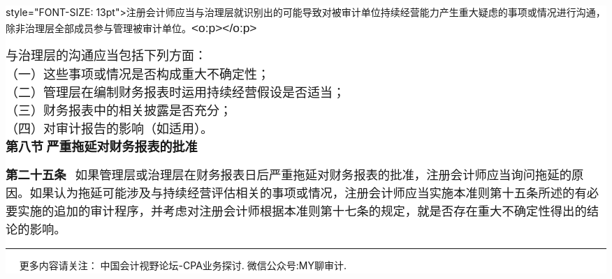style="FONT-SIZE: 13pt">注册会计师应当与治理层就识别出的可能导致对被审计单位持续经营能力产生重大疑虑的事项或情况进行沟通，除非治理层全部成员参与管理被审计单位。</SPAN></SPAN><SPAN 
lang=EN-US 
style='FONT-SIZE: 13pt; FONT-FAMILY: "微软雅黑",sans-serif'><o:p></o:p></SPAN></FONT></P>
<P class=title1 style="LAYOUT-GRID-MODE: char; MARGIN: auto 0cm"><A 
name=No85_Z3J7T24K2></A><FONT size=4><FONT face=微软雅黑>与治理层的沟通应当包括下列方面：<SPAN 
lang=EN-US><o:p></o:p></SPAN></FONT></FONT></P>
<P class=title1 style="LAYOUT-GRID-MODE: char; MARGIN: auto 0cm"><A 
name=No86_Z3J7T24K2X1></A><FONT size=4><FONT 
face=微软雅黑>（一）这些事项或情况是否构成重大不确定性；<SPAN 
lang=EN-US><o:p></o:p></SPAN></FONT></FONT></P>
<P class=title1 style="LAYOUT-GRID-MODE: char; MARGIN: auto 0cm"><A 
name=No87_Z3J7T24K2X2></A><FONT size=4><FONT 
face=微软雅黑>（二）管理层在编制财务报表时运用持续经营假设是否适当；<SPAN 
lang=EN-US><o:p></o:p></SPAN></FONT></FONT></P>
<P class=title1 style="LAYOUT-GRID-MODE: char; MARGIN: auto 0cm"><A 
name=No88_Z3J7T24K2X3></A><FONT size=4><FONT face=微软雅黑>（三）财务报表中的相关披露是否充分；<SPAN 
lang=EN-US><o:p></o:p></SPAN></FONT></FONT></P>
<P class=title1 style="LAYOUT-GRID-MODE: char; MARGIN: auto 0cm"><A 
name=No89_Z3J7T24K2X4></A><FONT size=4><FONT face=微软雅黑>（四）对审计报告的影响（如适用）。<SPAN 
lang=EN-US><o:p></o:p></SPAN></FONT></FONT></P>
<P class=title1 style="LAYOUT-GRID-MODE: char; MARGIN: auto 0cm"><A 
name=No90_Z3J8></A><FONT size=4><STRONG><FONT face=微软雅黑><SPAN 
class=sect1title1>第八节 严重拖延对财务报表的批准</SPAN><SPAN 
lang=EN-US><o:p></o:p></SPAN></FONT></STRONG></FONT></P>
<P><A name=No91_Z3J8T25></A><SPAN class=sect2title1><SPAN 
style='FONT-SIZE: 13pt; mso-bidi-font-family: "Times New Roman"; mso-ansi-language: EN-US; mso-font-kerning: 1.0pt; mso-fareast-language: ZH-CN; mso-bidi-language: AR-SA; mso-bidi-theme-font: minor-bidi'><STRONG><FONT 
face=微软雅黑>第二十五条<SPAN 
lang=EN-US>&nbsp;&nbsp;&nbsp;</SPAN></FONT></STRONG></SPAN></SPAN><A 
name=No92_Z3J8T25K1></A><SPAN class=title2><SPAN 
style='FONT-SIZE: 13pt; mso-bidi-font-family: "Times New Roman"; mso-ansi-language: EN-US; mso-font-kerning: 1.0pt; mso-fareast-language: ZH-CN; mso-bidi-language: AR-SA; mso-bidi-theme-font: minor-bidi'><FONT 
face=微软雅黑>如果管理层或治理层在财务报表日后严重拖延对财务报表的批准，注册会计师应当询问拖延的原因。如果认为拖延可能涉及与持续经营评估相关的事项或情况，注册会计师应当实施本准则第十五条所述的有必要实施的追加的审计程序，并考虑对注册会计师根据本准则第十七条的规定，就是否存在重大不确定性得出的结论的影响。</FONT></SPAN></SPAN> 

<HR>

<P></P></DIV>
<DIV class=footer>
<P>&nbsp;&nbsp;&nbsp;&nbsp;&nbsp;更多内容请关注： 中国会计视野论坛-CPA业务探讨. 
微信公众号:MY聊审计.</P></DIV></BODY></HTML>
